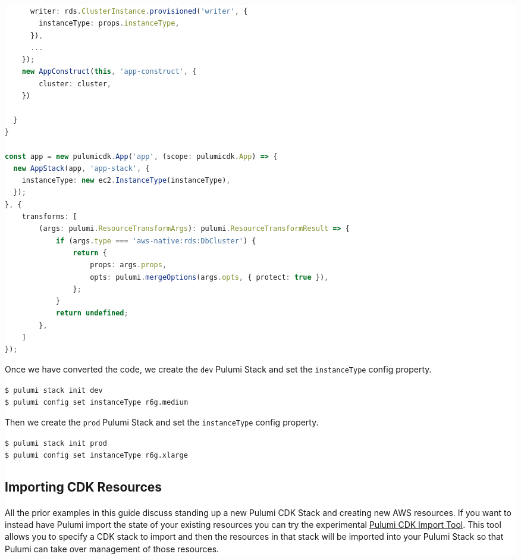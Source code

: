 ```ts
      writer: rds.ClusterInstance.provisioned('writer', {
        instanceType: props.instanceType,
      }),
      ...
    });
    new AppConstruct(this, 'app-construct', {
        cluster: cluster,
    })

  }
}

const app = new pulumicdk.App('app', (scope: pulumicdk.App) => {
  new AppStack(app, 'app-stack', {
    instanceType: new ec2.InstanceType(instanceType),
  });
}, {
    transforms: [
        (args: pulumi.ResourceTransformArgs): pulumi.ResourceTransformResult => {
            if (args.type === 'aws-native:rds:DbCluster') {
                return {
                    props: args.props,
                    opts: pulumi.mergeOptions(args.opts, { protect: true }),
                };
            }
            return undefined;
        },
    ]
});
```

Once we have converted the code, we create the `dev` Pulumi Stack and set the
`instanceType` config property.

```console
$ pulumi stack init dev
$ pulumi config set instanceType r6g.medium
```

Then we create the `prod` Pulumi Stack and set the `instanceType` config
property.

```console
$ pulumi stack init prod
$ pulumi config set instanceType r6g.xlarge
```

## Importing CDK Resources

All the prior examples in this guide discuss standing up a new Pulumi CDK Stack
and creating new AWS resources. If you want to instead have Pulumi import the
state of your existing resources you can try the experimental [Pulumi CDK Import
Tool](https://github.com/pulumi/pulumi-tool-cdk-importer). This tool allows you
to specify a CDK stack to import and then the resources in that stack will be
imported into your Pulumi Stack so that Pulumi can take over management of those
resources.
